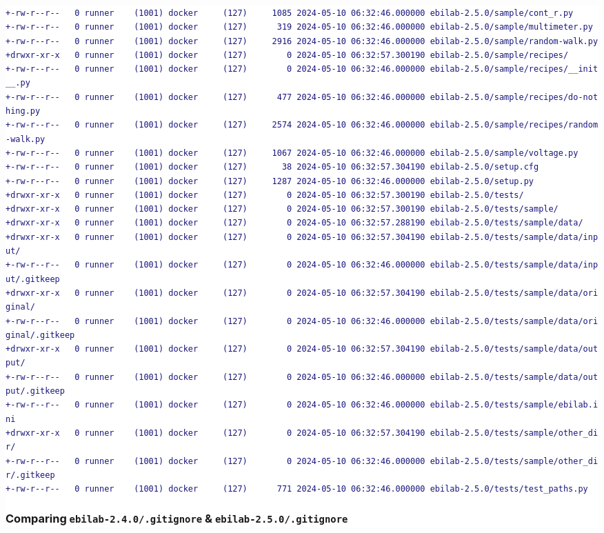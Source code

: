 ```diff
+-rw-r--r--   0 runner    (1001) docker     (127)     1085 2024-05-10 06:32:46.000000 ebilab-2.5.0/sample/cont_r.py
+-rw-r--r--   0 runner    (1001) docker     (127)      319 2024-05-10 06:32:46.000000 ebilab-2.5.0/sample/multimeter.py
+-rw-r--r--   0 runner    (1001) docker     (127)     2916 2024-05-10 06:32:46.000000 ebilab-2.5.0/sample/random-walk.py
+drwxr-xr-x   0 runner    (1001) docker     (127)        0 2024-05-10 06:32:57.300190 ebilab-2.5.0/sample/recipes/
+-rw-r--r--   0 runner    (1001) docker     (127)        0 2024-05-10 06:32:46.000000 ebilab-2.5.0/sample/recipes/__init__.py
+-rw-r--r--   0 runner    (1001) docker     (127)      477 2024-05-10 06:32:46.000000 ebilab-2.5.0/sample/recipes/do-nothing.py
+-rw-r--r--   0 runner    (1001) docker     (127)     2574 2024-05-10 06:32:46.000000 ebilab-2.5.0/sample/recipes/random-walk.py
+-rw-r--r--   0 runner    (1001) docker     (127)     1067 2024-05-10 06:32:46.000000 ebilab-2.5.0/sample/voltage.py
+-rw-r--r--   0 runner    (1001) docker     (127)       38 2024-05-10 06:32:57.304190 ebilab-2.5.0/setup.cfg
+-rw-r--r--   0 runner    (1001) docker     (127)     1287 2024-05-10 06:32:46.000000 ebilab-2.5.0/setup.py
+drwxr-xr-x   0 runner    (1001) docker     (127)        0 2024-05-10 06:32:57.300190 ebilab-2.5.0/tests/
+drwxr-xr-x   0 runner    (1001) docker     (127)        0 2024-05-10 06:32:57.300190 ebilab-2.5.0/tests/sample/
+drwxr-xr-x   0 runner    (1001) docker     (127)        0 2024-05-10 06:32:57.288190 ebilab-2.5.0/tests/sample/data/
+drwxr-xr-x   0 runner    (1001) docker     (127)        0 2024-05-10 06:32:57.304190 ebilab-2.5.0/tests/sample/data/input/
+-rw-r--r--   0 runner    (1001) docker     (127)        0 2024-05-10 06:32:46.000000 ebilab-2.5.0/tests/sample/data/input/.gitkeep
+drwxr-xr-x   0 runner    (1001) docker     (127)        0 2024-05-10 06:32:57.304190 ebilab-2.5.0/tests/sample/data/original/
+-rw-r--r--   0 runner    (1001) docker     (127)        0 2024-05-10 06:32:46.000000 ebilab-2.5.0/tests/sample/data/original/.gitkeep
+drwxr-xr-x   0 runner    (1001) docker     (127)        0 2024-05-10 06:32:57.304190 ebilab-2.5.0/tests/sample/data/output/
+-rw-r--r--   0 runner    (1001) docker     (127)        0 2024-05-10 06:32:46.000000 ebilab-2.5.0/tests/sample/data/output/.gitkeep
+-rw-r--r--   0 runner    (1001) docker     (127)        0 2024-05-10 06:32:46.000000 ebilab-2.5.0/tests/sample/ebilab.ini
+drwxr-xr-x   0 runner    (1001) docker     (127)        0 2024-05-10 06:32:57.304190 ebilab-2.5.0/tests/sample/other_dir/
+-rw-r--r--   0 runner    (1001) docker     (127)        0 2024-05-10 06:32:46.000000 ebilab-2.5.0/tests/sample/other_dir/.gitkeep
+-rw-r--r--   0 runner    (1001) docker     (127)      771 2024-05-10 06:32:46.000000 ebilab-2.5.0/tests/test_paths.py
```

### Comparing `ebilab-2.4.0/.gitignore` & `ebilab-2.5.0/.gitignore`
